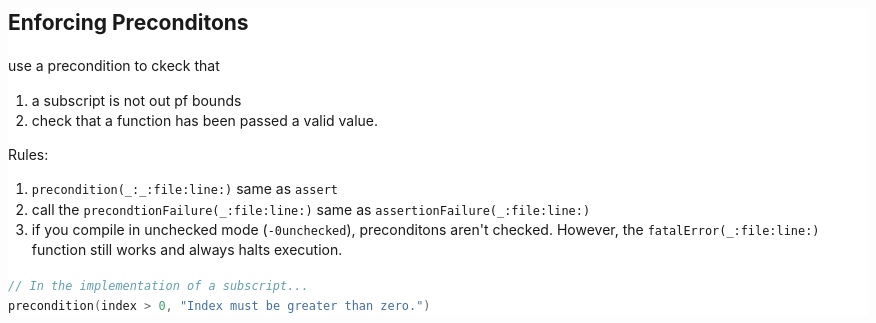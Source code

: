 ## Enforcing Preconditons
use a precondition to ckeck that 
1. a subscript is not out pf bounds
2. check that a function has been passed a valid value.


Rules:
1. ```precondition(_:_:file:line:)``` same as ```assert```
2. call the ```precondtionFailure(_:file:line:)``` same as ```assertionFailure(_:file:line:)```
3. if you compile in unchecked mode (```-0unchecked```), preconditons aren't checked. However, the ```fatalError(_:file:line:)``` function still works and always halts execution.
```swift
// In the implementation of a subscript...
precondition(index > 0, "Index must be greater than zero.")
```